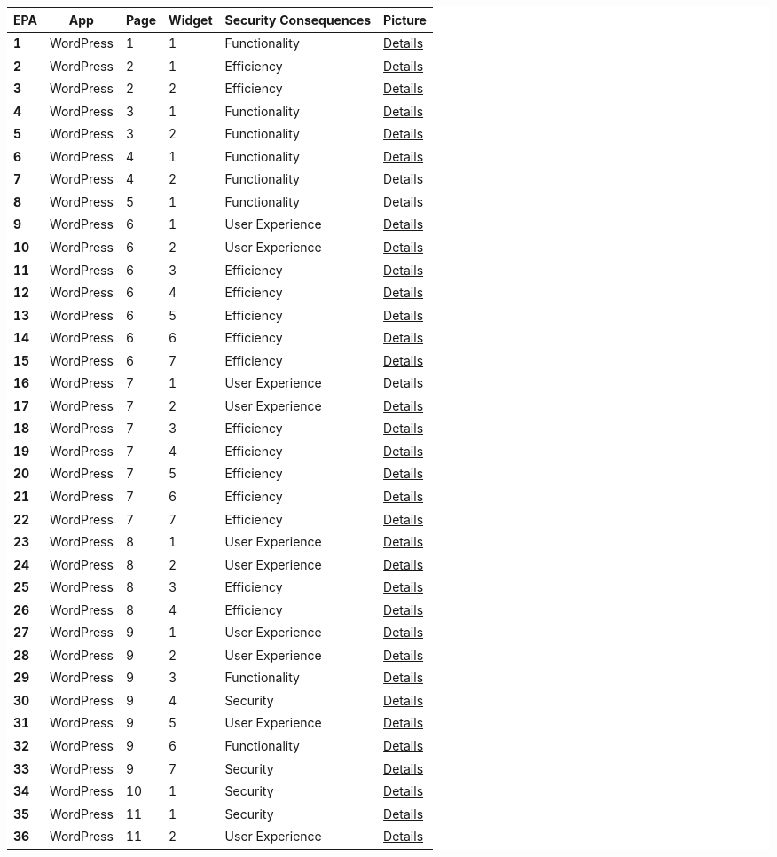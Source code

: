 | **EPA** | **App**     | **Page** | **Widget** | **Security Consequences** | **Picture**                          |
|---------|-------------|----------|------------|---------------------------|--------------------------------------|
| **1**   | WordPress   | 1        | 1          | Functionality             | [Details](Pictures/app39/page1.JPG)  |
| **2**   | WordPress   | 2        | 1          | Efficiency                | [Details](Pictures/app39/page2.JPG)  |
| **3**   | WordPress   | 2        | 2          | Efficiency                | [Details](Pictures/app39/page2.JPG)  |
| **4**   | WordPress   | 3        | 1          | Functionality             | [Details](Pictures/app39/page3.JPG)  |
| **5**   | WordPress   | 3        | 2          | Functionality             | [Details](Pictures/app39/page3.JPG)  |
| **6**   | WordPress   | 4        | 1          | Functionality             | [Details](Pictures/app39/page4.JPG)  |
| **7**   | WordPress   | 4        | 2          | Functionality             | [Details](Pictures/app39/page4.JPG)  |
| **8**   | WordPress   | 5        | 1          | Functionality             | [Details](Pictures/app39/page5.JPG)  |
| **9**   | WordPress   | 6        | 1          | User Experience           | [Details](Pictures/app39/page6.JPG)  |
| **10**  | WordPress   | 6        | 2          | User Experience           | [Details](Pictures/app39/page6.JPG)  |
| **11**  | WordPress   | 6        | 3          | Efficiency                | [Details](Pictures/app39/page6.JPG)  |
| **12**  | WordPress   | 6        | 4          | Efficiency                | [Details](Pictures/app39/page6.JPG)  |
| **13**  | WordPress   | 6        | 5          | Efficiency                | [Details](Pictures/app39/page6.JPG)  |
| **14**  | WordPress   | 6        | 6          | Efficiency                | [Details](Pictures/app39/page6.JPG)  |
| **15**  | WordPress   | 6        | 7          | Efficiency                | [Details](Pictures/app39/page6.JPG)  |
| **16**  | WordPress   | 7        | 1          | User Experience           | [Details](Pictures/app39/page7.JPG)  |
| **17**  | WordPress   | 7        | 2          | User Experience           | [Details](Pictures/app39/page7.JPG)  |
| **18**  | WordPress   | 7        | 3          | Efficiency                | [Details](Pictures/app39/page7.JPG)  |
| **19**  | WordPress   | 7        | 4          | Efficiency                | [Details](Pictures/app39/page7.JPG)  |
| **20**  | WordPress   | 7        | 5          | Efficiency                | [Details](Pictures/app39/page7.JPG)  |
| **21**  | WordPress   | 7        | 6          | Efficiency                | [Details](Pictures/app39/page7.JPG)  |
| **22**  | WordPress   | 7        | 7          | Efficiency                | [Details](Pictures/app39/page7.JPG)  |
| **23**  | WordPress   | 8        | 1          | User Experience           | [Details](Pictures/app39/page8.JPG)  |
| **24**  | WordPress   | 8        | 2          | User Experience           | [Details](Pictures/app39/page8.JPG)  |
| **25**  | WordPress   | 8        | 3          | Efficiency                | [Details](Pictures/app39/page8.JPG)  |
| **26**  | WordPress   | 8        | 4          | Efficiency                | [Details](Pictures/app39/page8.JPG)  |
| **27**  | WordPress   | 9        | 1          | User Experience           | [Details](Pictures/app39/page9.JPG)  |
| **28**  | WordPress   | 9        | 2          | User Experience           | [Details](Pictures/app39/page9.JPG)  |
| **29**  | WordPress   | 9        | 3          | Functionality             | [Details](Pictures/app39/page9.JPG)  |
| **30**  | WordPress   | 9        | 4          | Security                  | [Details](Pictures/app39/page9.JPG)  |
| **31**  | WordPress   | 9        | 5          | User Experience           | [Details](Pictures/app39/page9.JPG)  |
| **32**  | WordPress   | 9        | 6          | Functionality             | [Details](Pictures/app39/page9.JPG)  |
| **33**  | WordPress   | 9        | 7          | Security                  | [Details](Pictures/app39/page9.JPG)  |
| **34**  | WordPress   | 10       | 1          | Security                  | [Details](Pictures/app39/page10.JPG) |
| **35**  | WordPress   | 11       | 1          | Security                  | [Details](Pictures/app39/page11.JPG) |
| **36**  | WordPress   | 11       | 2          | User Experience           | [Details](Pictures/app39/page11.JPG) |